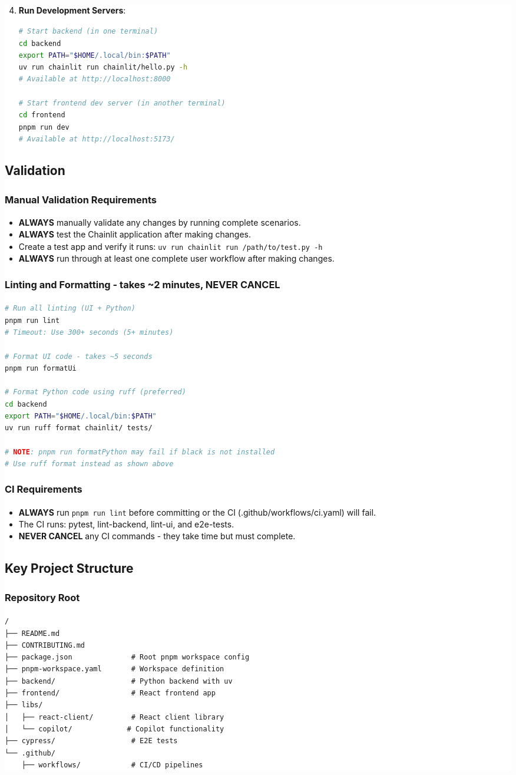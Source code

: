 4. **Run Development Servers**:
   ```bash
   # Start backend (in one terminal)
   cd backend
   export PATH="$HOME/.local/bin:$PATH" 
   uv run chainlit run chainlit/hello.py -h
   # Available at http://localhost:8000
   
   # Start frontend dev server (in another terminal)
   cd frontend
   pnpm run dev  
   # Available at http://localhost:5173/
   ```

## Validation

### Manual Validation Requirements
- **ALWAYS** manually validate any changes by running complete scenarios.
- **ALWAYS** test the Chainlit application after making changes.
- Create a test app and verify it runs: `uv run chainlit run /path/to/test.py -h`
- **ALWAYS** run through at least one complete user workflow after making changes.

### Linting and Formatting - takes ~2 minutes, NEVER CANCEL
```bash
# Run all linting (UI + Python) 
pnpm run lint
# Timeout: Use 300+ seconds (5+ minutes)

# Format UI code - takes ~5 seconds
pnpm run formatUi

# Format Python code using ruff (preferred)
cd backend
export PATH="$HOME/.local/bin:$PATH"
uv run ruff format chainlit/ tests/

# NOTE: pnpm run formatPython may fail if black is not installed
# Use ruff format instead as shown above
```

### CI Requirements
- **ALWAYS** run `pnpm run lint` before committing or the CI (.github/workflows/ci.yaml) will fail.
- The CI runs: pytest, lint-backend, lint-ui, and e2e-tests.
- **NEVER CANCEL** any CI commands - they take time but must complete.

## Key Project Structure

### Repository Root
```
/
├── README.md
├── CONTRIBUTING.md  
├── package.json              # Root pnpm workspace config
├── pnpm-workspace.yaml       # Workspace definition
├── backend/                  # Python backend with uv
├── frontend/                 # React frontend app
├── libs/
│   ├── react-client/         # React client library
│   └── copilot/             # Copilot functionality
├── cypress/                  # E2E tests
└── .github/
    ├── workflows/            # CI/CD pipelines
```